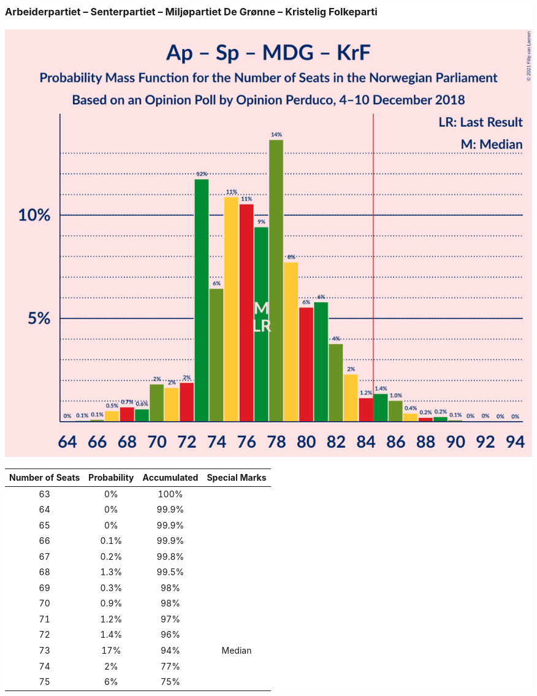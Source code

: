 ### Arbeiderpartiet – Senterpartiet – Miljøpartiet De Grønne – Kristelig Folkeparti

![Graph with seats probability mass function not yet produced](2018-12-10-OpinionPerduco-coalitions-seats-pmf-ap–sp–mdg–krf.png "Seats Probability Mass Function")

| Number of Seats | Probability | Accumulated | Special Marks |
|:---------------:|:-----------:|:-----------:|:-------------:|
| 63 | 0% | 100% |  |
| 64 | 0% | 99.9% |  |
| 65 | 0% | 99.9% |  |
| 66 | 0.1% | 99.9% |  |
| 67 | 0.2% | 99.8% |  |
| 68 | 1.3% | 99.5% |  |
| 69 | 0.3% | 98% |  |
| 70 | 0.9% | 98% |  |
| 71 | 1.2% | 97% |  |
| 72 | 1.4% | 96% |  |
| 73 | 17% | 94% | Median |
| 74 | 2% | 77% |  |
| 75 | 6% | 75% |  |